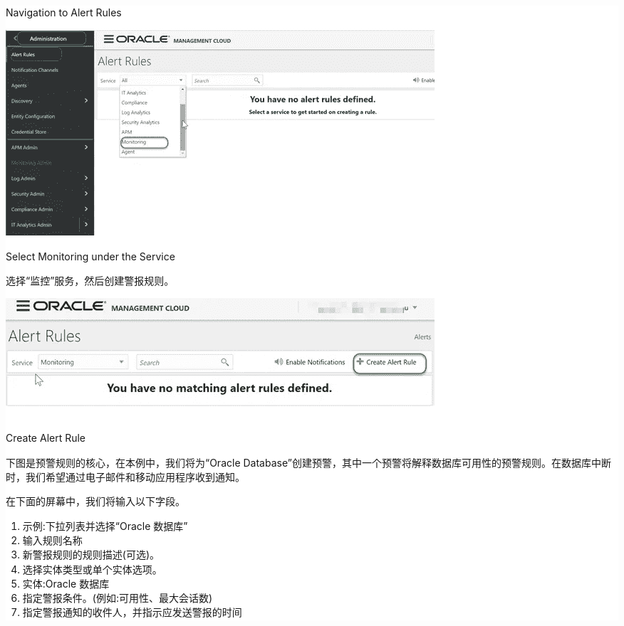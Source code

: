 Navigation to Alert Rules

![](img/516b9f5ddfe3c92dd87eb6c70ea85aa5.png)

Select Monitoring under the Service

选择“监控”服务，然后创建警报规则。

![](img/3d0f5fb4933e868386a9073675946fad.png)

Create Alert Rule

下图是预警规则的核心，在本例中，我们将为“Oracle Database”创建预警，其中一个预警将解释数据库可用性的预警规则。在数据库中断时，我们希望通过电子邮件和移动应用程序收到通知。

在下面的屏幕中，我们将输入以下字段。

1.  示例:下拉列表并选择“Oracle 数据库”
2.  输入规则名称
3.  新警报规则的规则描述(可选)。
4.  选择实体类型或单个实体选项。
5.  实体:Oracle 数据库
6.  指定警报条件。(例如:可用性、最大会话数)
7.  指定警报通知的收件人，并指示应发送警报的时间
